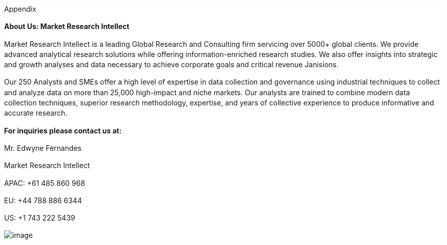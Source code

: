 Appendix</span></em></p><p><strong><span class="font-[700]">About Us: Market Research Intellect</span></strong></p><p><span class="">Market Research Intellect is a leading Global Research and Consulting firm servicing over 5000+ global clients. We provide advanced analytical research solutions while offering information-enriched research studies.&nbsp;</span>We also offer insights into strategic and growth analyses and data necessary to achieve corporate goals and critical revenue Janisions.</p><p><span class="">Our 250 Analysts and SMEs offer a high level of expertise in data collection and governance using industrial techniques to collect and analyze data on more than 25,000 high-impact and niche markets. Our analysts are trained to combine modern data collection techniques, superior research methodology, expertise, and years of collective experience to produce informative and accurate research.</span></p><p><strong>For inquiries please contact us at:</strong></p><p>Mr. Edwyne Fernandes</p><p>Market Research Intellect</p><p>APAC: +61 485 860 968</p><p>EU: +44 788 886 6344</p><p>US: +1 743 222 5439</p>
![image](https://github.com/user-attachments/assets/b206cb67-6e93-43eb-895c-cdf29d0e23c2)
